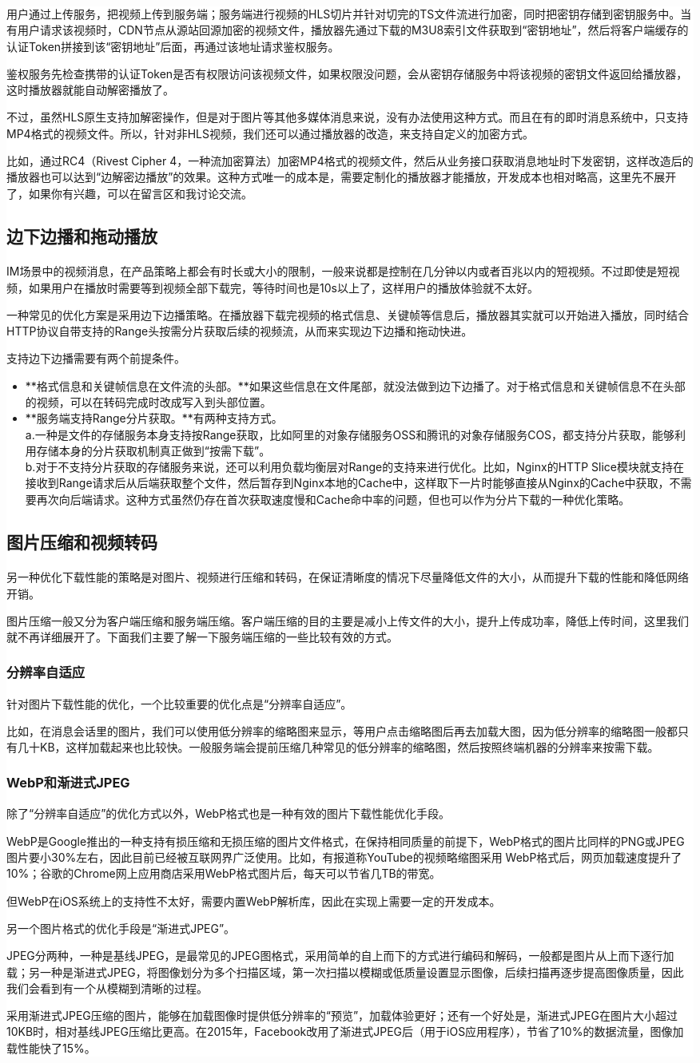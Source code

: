 用户通过上传服务，把视频上传到服务端；服务端进行视频的HLS切片并针对切完的TS文件流进行加密，同时把密钥存储到密钥服务中。当有用户请求该视频时，CDN节点从源站回源加密的视频文件，播放器先通过下载的M3U8索引文件获取到“密钥地址”，然后将客户端缓存的认证Token拼接到该“密钥地址”后面，再通过该地址请求鉴权服务。

鉴权服务先检查携带的认证Token是否有权限访问该视频文件，如果权限没问题，会从密钥存储服务中将该视频的密钥文件返回给播放器，这时播放器就能自动解密播放了。

不过，虽然HLS原生支持加解密操作，但是对于图片等其他多媒体消息来说，没有办法使用这种方式。而且在有的即时消息系统中，只支持MP4格式的视频文件。所以，针对非HLS视频，我们还可以通过播放器的改造，来支持自定义的加密方式。

比如，通过RC4（Rivest Cipher 4，一种流加密算法）加密MP4格式的视频文件，然后从业务接口获取消息地址时下发密钥，这样改造后的播放器也可以达到“边解密边播放”的效果。这种方式唯一的成本是，需要定制化的播放器才能播放，开发成本也相对略高，这里先不展开了，如果你有兴趣，可以在留言区和我讨论交流。

## 边下边播和拖动播放

IM场景中的视频消息，在产品策略上都会有时长或大小的限制，一般来说都是控制在几分钟以内或者百兆以内的短视频。不过即使是短视频，如果用户在播放时需要等到视频全部下载完，等待时间也是10s以上了，这样用户的播放体验就不太好。

一种常见的优化方案是采用边下边播策略。在播放器下载完视频的格式信息、关键帧等信息后，播放器其实就可以开始进入播放，同时结合HTTP协议自带支持的Range头按需分片获取后续的视频流，从而来实现边下边播和拖动快进。

支持边下边播需要有两个前提条件。

* **格式信息和关键帧信息在文件流的头部。**如果这些信息在文件尾部，就没法做到边下边播了。对于格式信息和关键帧信息不在头部的视频，可以在转码完成时改成写入到头部位置。
* **服务端支持Range分片获取。**有两种支持方式。  
  a.一种是文件的存储服务本身支持按Range获取，比如阿里的对象存储服务OSS和腾讯的对象存储服务COS，都支持分片获取，能够利用存储本身的分片获取机制真正做到“按需下载”。  
  b.对于不支持分片获取的存储服务来说，还可以利用负载均衡层对Range的支持来进行优化。比如，Nginx的HTTP Slice模块就支持在接收到Range请求后从后端获取整个文件，然后暂存到Nginx本地的Cache中，这样取下一片时能够直接从Nginx的Cache中获取，不需要再次向后端请求。这种方式虽然仍存在首次获取速度慢和Cache命中率的问题，但也可以作为分片下载的一种优化策略。

## 图片压缩和视频转码

另一种优化下载性能的策略是对图片、视频进行压缩和转码，在保证清晰度的情况下尽量降低文件的大小，从而提升下载的性能和降低网络开销。

图片压缩一般又分为客户端压缩和服务端压缩。客户端压缩的目的主要是减小上传文件的大小，提升上传成功率，降低上传时间，这里我们就不再详细展开了。下面我们主要了解一下服务端压缩的一些比较有效的方式。

### 分辨率自适应

针对图片下载性能的优化，一个比较重要的优化点是“分辨率自适应”。

比如，在消息会话里的图片，我们可以使用低分辨率的缩略图来显示，等用户点击缩略图后再去加载大图，因为低分辨率的缩略图一般都只有几十KB，这样加载起来也比较快。一般服务端会提前压缩几种常见的低分辨率的缩略图，然后按照终端机器的分辨率来按需下载。

### WebP和渐进式JPEG

除了“分辨率自适应”的优化方式以外，WebP格式也是一种有效的图片下载性能优化手段。

WebP是Google推出的一种支持有损压缩和无损压缩的图片文件格式，在保持相同质量的前提下，WebP格式的图片比同样的PNG或JPEG图片要小30\%左右，因此目前已经被互联网界广泛使用。比如，有报道称YouTube的视频略缩图采用 WebP格式后，网页加载速度提升了10\%；谷歌的Chrome网上应用商店采用WebP格式图片后，每天可以节省几TB的带宽。

但WebP在iOS系统上的支持性不太好，需要内置WebP解析库，因此在实现上需要一定的开发成本。

另一个图片格式的优化手段是“渐进式JPEG”。

JPEG分两种，一种是基线JPEG，是最常见的JPEG图格式，采用简单的自上而下的方式进行编码和解码，一般都是图片从上而下逐行加载；另一种是渐进式JPEG，将图像划分为多个扫描区域，第一次扫描以模糊或低质量设置显示图像，后续扫描再逐步提高图像质量，因此我们会看到有一个从模糊到清晰的过程。

采用渐进式JPEG压缩的图片，能够在加载图像时提供低分辨率的“预览”，加载体验更好；还有一个好处是，渐进式JPEG在图片大小超过10KB时，相对基线JPEG压缩比更高。在2015年，Facebook改用了渐进式JPEG后（用于iOS应用程序），节省了10\%的数据流量，图像加载性能快了15\%。
